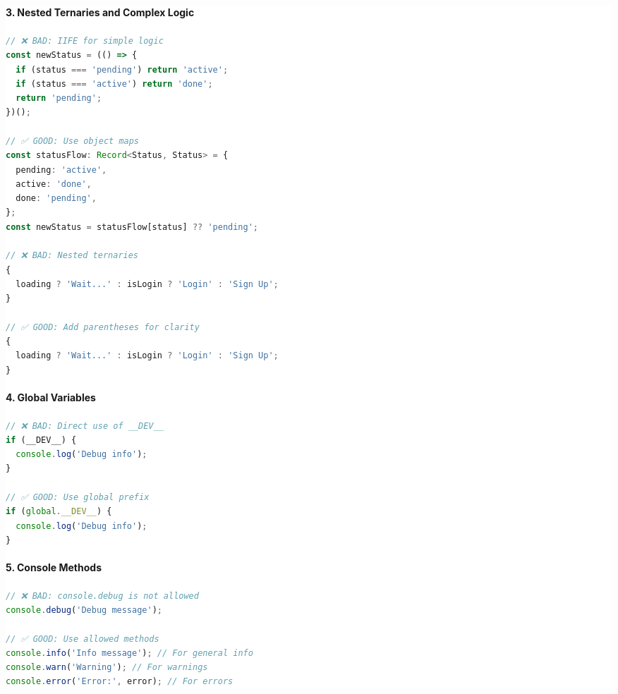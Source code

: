 #### 3. Nested Ternaries and Complex Logic

```typescript
// ❌ BAD: IIFE for simple logic
const newStatus = (() => {
  if (status === 'pending') return 'active';
  if (status === 'active') return 'done';
  return 'pending';
})();

// ✅ GOOD: Use object maps
const statusFlow: Record<Status, Status> = {
  pending: 'active',
  active: 'done',
  done: 'pending',
};
const newStatus = statusFlow[status] ?? 'pending';

// ❌ BAD: Nested ternaries
{
  loading ? 'Wait...' : isLogin ? 'Login' : 'Sign Up';
}

// ✅ GOOD: Add parentheses for clarity
{
  loading ? 'Wait...' : isLogin ? 'Login' : 'Sign Up';
}
```

#### 4. Global Variables

```typescript
// ❌ BAD: Direct use of __DEV__
if (__DEV__) {
  console.log('Debug info');
}

// ✅ GOOD: Use global prefix
if (global.__DEV__) {
  console.log('Debug info');
}
```

#### 5. Console Methods

```typescript
// ❌ BAD: console.debug is not allowed
console.debug('Debug message');

// ✅ GOOD: Use allowed methods
console.info('Info message'); // For general info
console.warn('Warning'); // For warnings
console.error('Error:', error); // For errors
```
